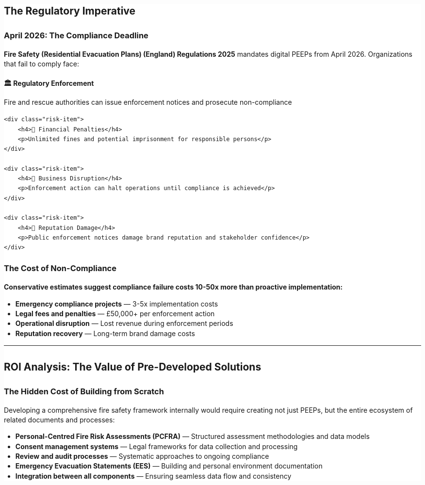 
## The Regulatory Imperative

### April 2026: The Compliance Deadline

**Fire Safety (Residential Evacuation Plans) (England) Regulations 2025** mandates digital PEEPs from April 2026. Organizations that fail to comply face:

<div class="compliance-risks">
    <div class="risk-item">
        <h4>🏛️ Regulatory Enforcement</h4>
        <p>Fire and rescue authorities can issue enforcement notices and prosecute non-compliance</p>
    </div>
    
    <div class="risk-item">
        <h4>💸 Financial Penalties</h4>
        <p>Unlimited fines and potential imprisonment for responsible persons</p>
    </div>
    
    <div class="risk-item">
        <h4>🏢 Business Disruption</h4>
        <p>Enforcement action can halt operations until compliance is achieved</p>
    </div>
    
    <div class="risk-item">
        <h4>📰 Reputation Damage</h4>
        <p>Public enforcement notices damage brand reputation and stakeholder confidence</p>
    </div>
</div>

### The Cost of Non-Compliance

**Conservative estimates suggest compliance failure costs 10-50x more than proactive implementation:**

- **Emergency compliance projects** — 3-5x implementation costs
- **Legal fees and penalties** — £50,000+ per enforcement action
- **Operational disruption** — Lost revenue during enforcement periods
- **Reputation recovery** — Long-term brand damage costs

---

## ROI Analysis: The Value of Pre-Developed Solutions

### The Hidden Cost of Building from Scratch

Developing a comprehensive fire safety framework internally would require creating not just PEEPs, but the entire ecosystem of related documents and processes:

- **Personal-Centred Fire Risk Assessments (PCFRA)** — Structured assessment methodologies and data models
- **Consent management systems** — Legal frameworks for data collection and processing
- **Review and audit processes** — Systematic approaches to ongoing compliance
- **Emergency Evacuation Statements (EES)** — Building and personal environment documentation
- **Integration between all components** — Ensuring seamless data flow and consistency
